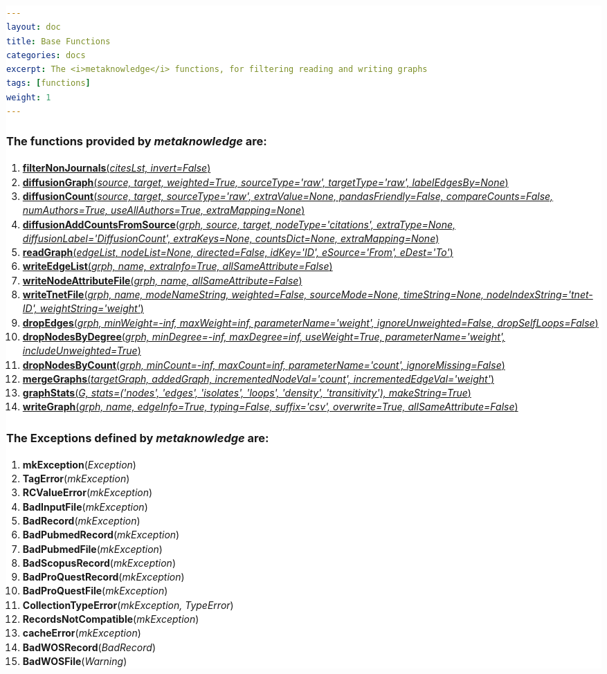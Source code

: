 ```yaml
---
layout: doc
title: Base Functions
categories: docs
excerpt: The <i>metaknowledge</i> functions, for filtering reading and writing graphs
tags: [functions]
weight: 1
---
```

<a name="Base Functions"></a>
<h3>The functions provided by <i>metaknowledge</i> are:</h3>

<ol class="post-list">
<li><article><a href="#filterNonJournals"><b>filterNonJournals</b>(<i>citesLst, invert=False</i>)</a></article></li>
<li><article><a href="#diffusionGraph"><b>diffusionGraph</b>(<i>source, target, weighted=True, sourceType='raw', targetType='raw', labelEdgesBy=None</i>)</a></article></li>
<li><article><a href="#diffusionCount"><b>diffusionCount</b>(<i>source, target, sourceType='raw', extraValue=None, pandasFriendly=False, compareCounts=False, numAuthors=True, useAllAuthors=True, extraMapping=None</i>)</a></article></li>
<li><article><a href="#diffusionAddCountsFromSource"><b>diffusionAddCountsFromSource</b>(<i>grph, source, target, nodeType='citations', extraType=None, diffusionLabel='DiffusionCount', extraKeys=None, countsDict=None, extraMapping=None</i>)</a></article></li>
<li><article><a href="#readGraph"><b>readGraph</b>(<i>edgeList, nodeList=None, directed=False, idKey='ID', eSource='From', eDest='To'</i>)</a></article></li>
<li><article><a href="#writeEdgeList"><b>writeEdgeList</b>(<i>grph, name, extraInfo=True, allSameAttribute=False</i>)</a></article></li>
<li><article><a href="#writeNodeAttributeFile"><b>writeNodeAttributeFile</b>(<i>grph, name, allSameAttribute=False</i>)</a></article></li>
<li><article><a href="#writeTnetFile"><b>writeTnetFile</b>(<i>grph, name, modeNameString, weighted=False, sourceMode=None, timeString=None, nodeIndexString='tnet-ID', weightString='weight'</i>)</a></article></li>
<li><article><a href="#dropEdges"><b>dropEdges</b>(<i>grph, minWeight=-inf, maxWeight=inf, parameterName='weight', ignoreUnweighted=False, dropSelfLoops=False</i>)</a></article></li>
<li><article><a href="#dropNodesByDegree"><b>dropNodesByDegree</b>(<i>grph, minDegree=-inf, maxDegree=inf, useWeight=True, parameterName='weight', includeUnweighted=True</i>)</a></article></li>
<li><article><a href="#dropNodesByCount"><b>dropNodesByCount</b>(<i>grph, minCount=-inf, maxCount=inf, parameterName='count', ignoreMissing=False</i>)</a></article></li>
<li><article><a href="#mergeGraphs"><b>mergeGraphs</b>(<i>targetGraph, addedGraph, incrementedNodeVal='count', incrementedEdgeVal='weight'</i>)</a></article></li>
<li><article><a href="#graphStats"><b>graphStats</b>(<i>G, stats=('nodes', 'edges', 'isolates', 'loops', 'density', 'transitivity'), makeString=True</i>)</a></article></li>
<li><article><a href="#writeGraph"><b>writeGraph</b>(<i>grph, name, edgeInfo=True, typing=False, suffix='csv', overwrite=True, allSameAttribute=False</i>)</a></article></li>
</ol>
<h3>The Exceptions defined by <i>metaknowledge</i> are:</h3>

<ol class="post-list">
<li><article><b>mkException</b>(<i>Exception</i>)</article></li>
<li><article><b>TagError</b>(<i>mkException</i>)</article></li>
<li><article><b>RCValueError</b>(<i>mkException</i>)</article></li>
<li><article><b>BadInputFile</b>(<i>mkException</i>)</article></li>
<li><article><b>BadRecord</b>(<i>mkException</i>)</article></li>
<li><article><b>BadPubmedRecord</b>(<i>mkException</i>)</article></li>
<li><article><b>BadPubmedFile</b>(<i>mkException</i>)</article></li>
<li><article><b>BadScopusRecord</b>(<i>mkException</i>)</article></li>
<li><article><b>BadProQuestRecord</b>(<i>mkException</i>)</article></li>
<li><article><b>BadProQuestFile</b>(<i>mkException</i>)</article></li>
<li><article><b>CollectionTypeError</b>(<i>mkException, TypeError</i>)</article></li>
<li><article><b>RecordsNotCompatible</b>(<i>mkException</i>)</article></li>
<li><article><b>cacheError</b>(<i>mkException</i>)</article></li>
<li><article><b>BadWOSRecord</b>(<i>BadRecord</i>)</article></li>
<li><article><b>BadWOSFile</b>(<i>Warning</i>)</article></li>